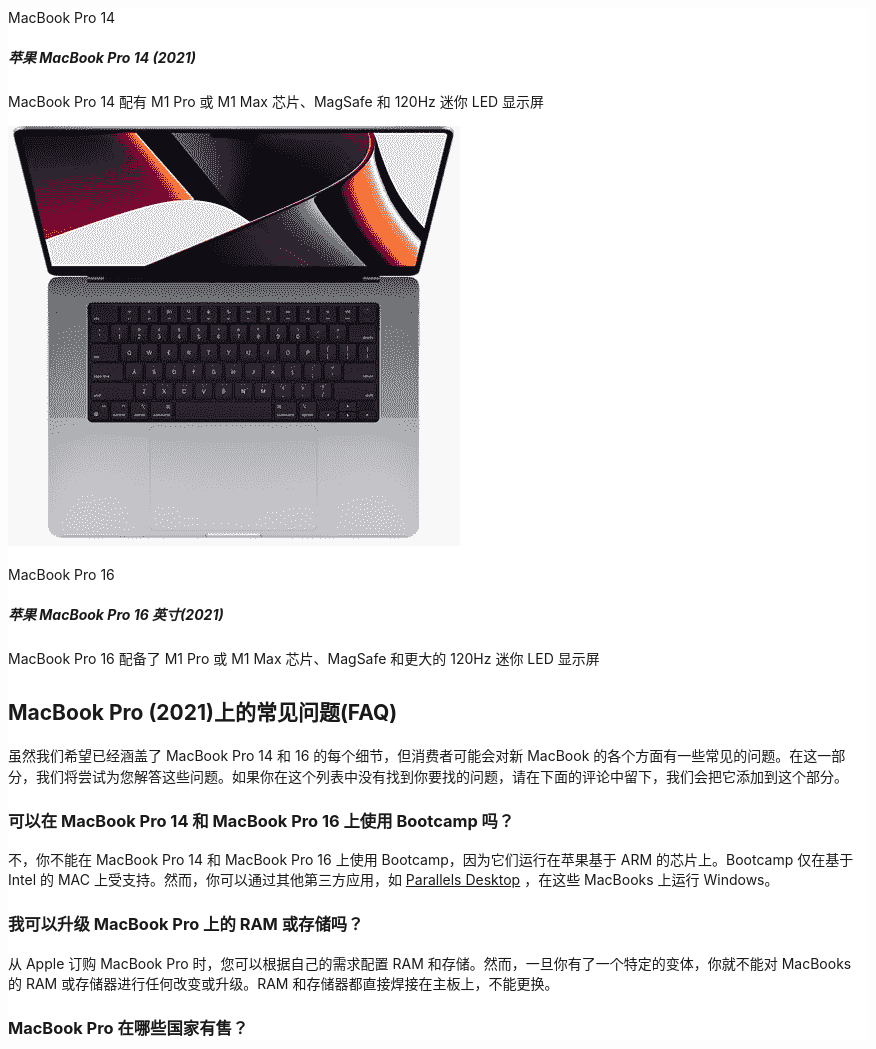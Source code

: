 MacBook Pro 14

##### 苹果 MacBook Pro 14 (2021)

MacBook Pro 14 配有 M1 Pro 或 M1 Max 芯片、MagSafe 和 120Hz 迷你 LED 显示屏

 <picture>![The MacBook Pro 16 comes with an M1 Pro or an M1 Max chip, MagSafe, and a larger 120Hz Mini-LED display](img/d47754c3ce98275f55a1057e6175ced7.png)</picture> 

MacBook Pro 16

##### 苹果 MacBook Pro 16 英寸(2021)

MacBook Pro 16 配备了 M1 Pro 或 M1 Max 芯片、MagSafe 和更大的 120Hz 迷你 LED 显示屏

## MacBook Pro (2021)上的常见问题(FAQ)

虽然我们希望已经涵盖了 MacBook Pro 14 和 16 的每个细节，但消费者可能会对新 MacBook 的各个方面有一些常见的问题。在这一部分，我们将尝试为您解答这些问题。如果你在这个列表中没有找到你要找的问题，请在下面的评论中留下，我们会把它添加到这个部分。

### 可以在 MacBook Pro 14 和 MacBook Pro 16 上使用 Bootcamp 吗？

不，你不能在 MacBook Pro 14 和 MacBook Pro 16 上使用 Bootcamp，因为它们运行在苹果基于 ARM 的芯片上。Bootcamp 仅在基于 Intel 的 MAC 上受支持。然而，你可以通过其他第三方应用，如 [Parallels Desktop](https://www.xda-developers.com/windows-10-apple-silicon-mac/) ，在这些 MacBooks 上运行 Windows。

### 我可以升级 MacBook Pro 上的 RAM 或存储吗？

从 Apple 订购 MacBook Pro 时，您可以根据自己的需求配置 RAM 和存储。然而，一旦你有了一个特定的变体，你就不能对 MacBooks 的 RAM 或存储器进行任何改变或升级。RAM 和存储器都直接焊接在主板上，不能更换。

### MacBook Pro 在哪些国家有售？
